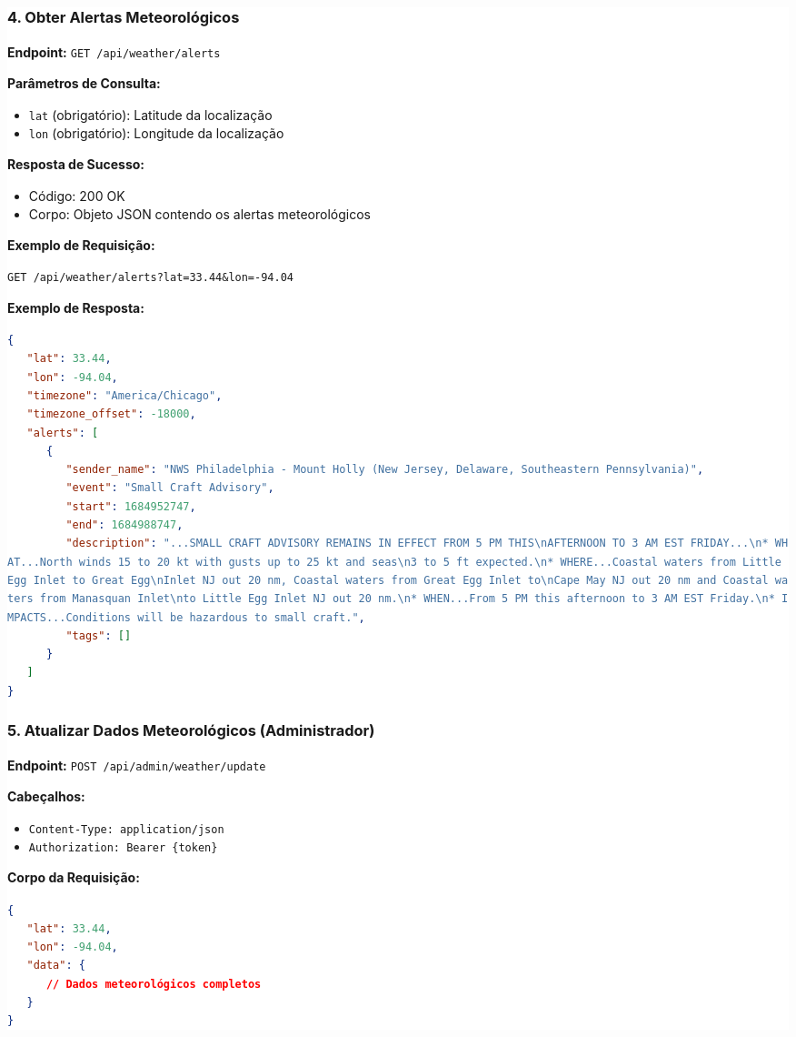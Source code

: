 ### 4. Obter Alertas Meteorológicos

**Endpoint:** `GET /api/weather/alerts`

**Parâmetros de Consulta:**
- `lat` (obrigatório): Latitude da localização
- `lon` (obrigatório): Longitude da localização

**Resposta de Sucesso:**
- Código: 200 OK
- Corpo: Objeto JSON contendo os alertas meteorológicos

**Exemplo de Requisição:**
```
GET /api/weather/alerts?lat=33.44&lon=-94.04
```

**Exemplo de Resposta:**
```json
{
   "lat": 33.44,
   "lon": -94.04,
   "timezone": "America/Chicago",
   "timezone_offset": -18000,
   "alerts": [
      {
         "sender_name": "NWS Philadelphia - Mount Holly (New Jersey, Delaware, Southeastern Pennsylvania)",
         "event": "Small Craft Advisory",
         "start": 1684952747,
         "end": 1684988747,
         "description": "...SMALL CRAFT ADVISORY REMAINS IN EFFECT FROM 5 PM THIS\nAFTERNOON TO 3 AM EST FRIDAY...\n* WHAT...North winds 15 to 20 kt with gusts up to 25 kt and seas\n3 to 5 ft expected.\n* WHERE...Coastal waters from Little Egg Inlet to Great Egg\nInlet NJ out 20 nm, Coastal waters from Great Egg Inlet to\nCape May NJ out 20 nm and Coastal waters from Manasquan Inlet\nto Little Egg Inlet NJ out 20 nm.\n* WHEN...From 5 PM this afternoon to 3 AM EST Friday.\n* IMPACTS...Conditions will be hazardous to small craft.",
         "tags": []
      }
   ]
}
```

### 5. Atualizar Dados Meteorológicos (Administrador)

**Endpoint:** `POST /api/admin/weather/update`

**Cabeçalhos:**
- `Content-Type: application/json`
- `Authorization: Bearer {token}`

**Corpo da Requisição:**
```json
{
   "lat": 33.44,
   "lon": -94.04,
   "data": {
      // Dados meteorológicos completos
   }
}
```
